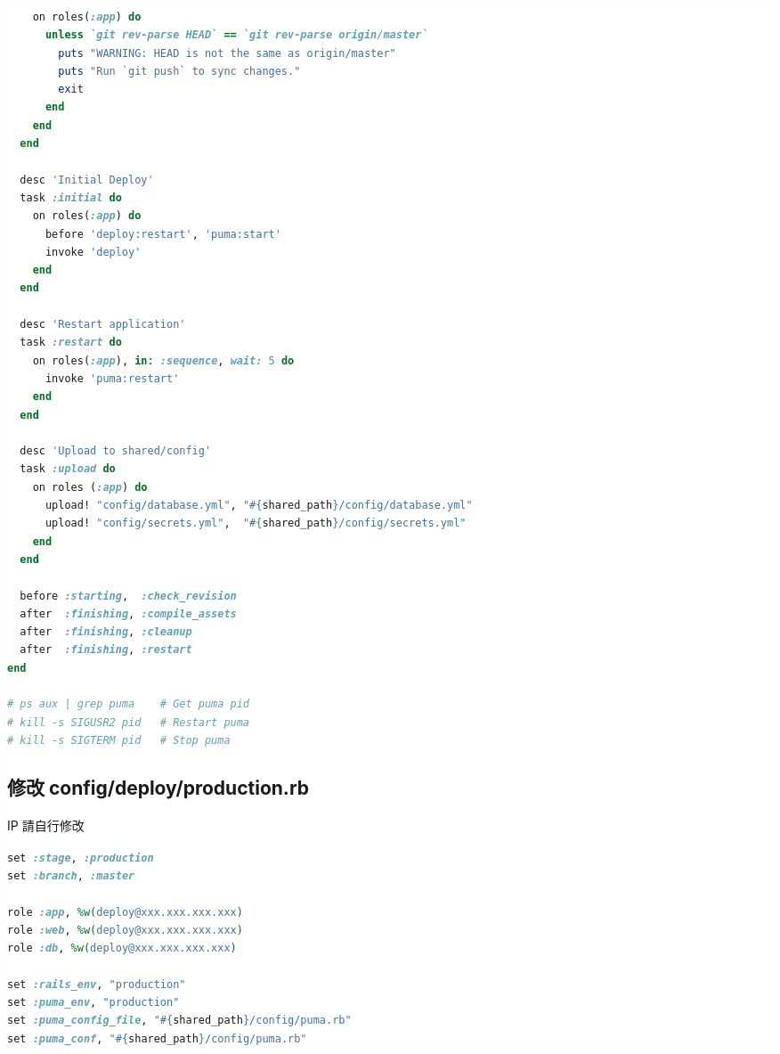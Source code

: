 ```ruby
    on roles(:app) do
      unless `git rev-parse HEAD` == `git rev-parse origin/master`
        puts "WARNING: HEAD is not the same as origin/master"
        puts "Run `git push` to sync changes."
        exit
      end
    end
  end

  desc 'Initial Deploy'
  task :initial do
    on roles(:app) do
      before 'deploy:restart', 'puma:start'
      invoke 'deploy'
    end
  end

  desc 'Restart application'
  task :restart do
    on roles(:app), in: :sequence, wait: 5 do
      invoke 'puma:restart'
    end
  end

  desc 'Upload to shared/config'
  task :upload do
    on roles (:app) do
      upload! "config/database.yml", "#{shared_path}/config/database.yml"
      upload! "config/secrets.yml",  "#{shared_path}/config/secrets.yml"
    end
  end

  before :starting,  :check_revision
  after  :finishing, :compile_assets
  after  :finishing, :cleanup
  after  :finishing, :restart
end

# ps aux | grep puma    # Get puma pid
# kill -s SIGUSR2 pid   # Restart puma
# kill -s SIGTERM pid   # Stop puma
```

## 修改 config/deploy/production.rb

IP 請自行修改

```ruby
set :stage, :production
set :branch, :master

role :app, %w(deploy@xxx.xxx.xxx.xxx)
role :web, %w(deploy@xxx.xxx.xxx.xxx)
role :db, %w(deploy@xxx.xxx.xxx.xxx)

set :rails_env, "production"
set :puma_env, "production"
set :puma_config_file, "#{shared_path}/config/puma.rb"
set :puma_conf, "#{shared_path}/config/puma.rb"
```
